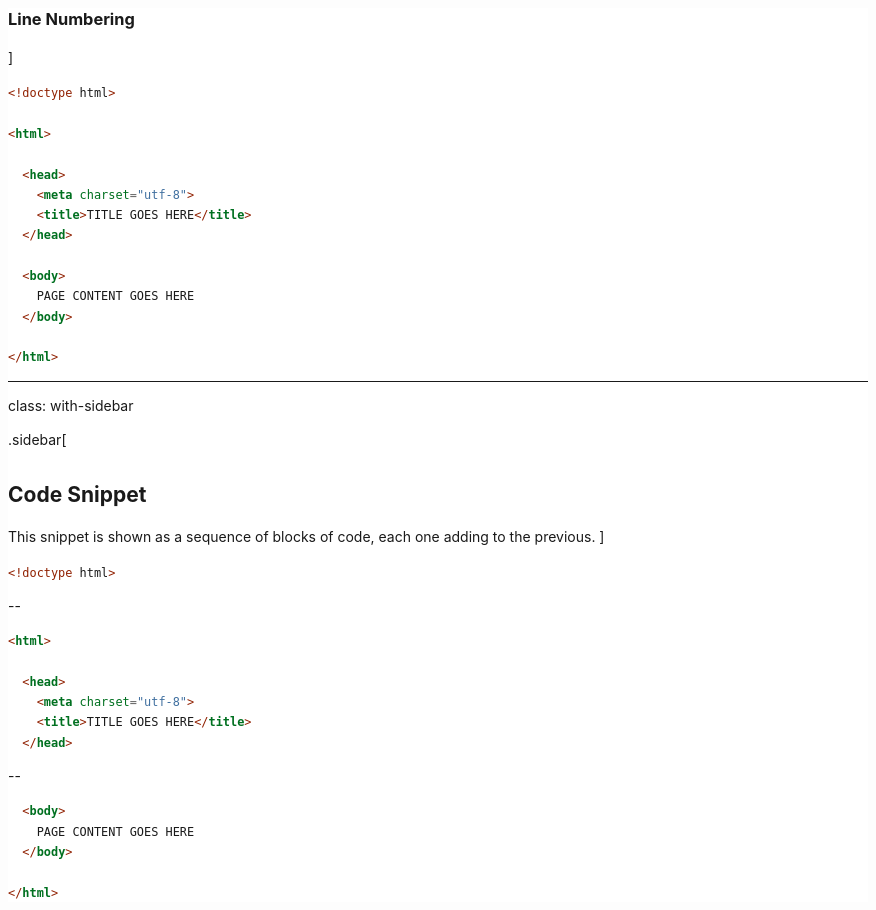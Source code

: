   ### Line Numbering
]


```html
<!doctype html>

<html>

  <head>
    <meta charset="utf-8">
    <title>TITLE GOES HERE</title>
  </head>

  <body>
    PAGE CONTENT GOES HERE
  </body>

</html>
```


---
class: with-sidebar

.sidebar[
  ## Code Snippet

  This snippet is shown as a sequence of blocks of code, each one adding to the previous.
]


```html
<!doctype html>
```

--

```html
<html>

  <head>
    <meta charset="utf-8">
    <title>TITLE GOES HERE</title>
  </head>
```

--

```html
  <body>
    PAGE CONTENT GOES HERE
  </body>

</html>
```
